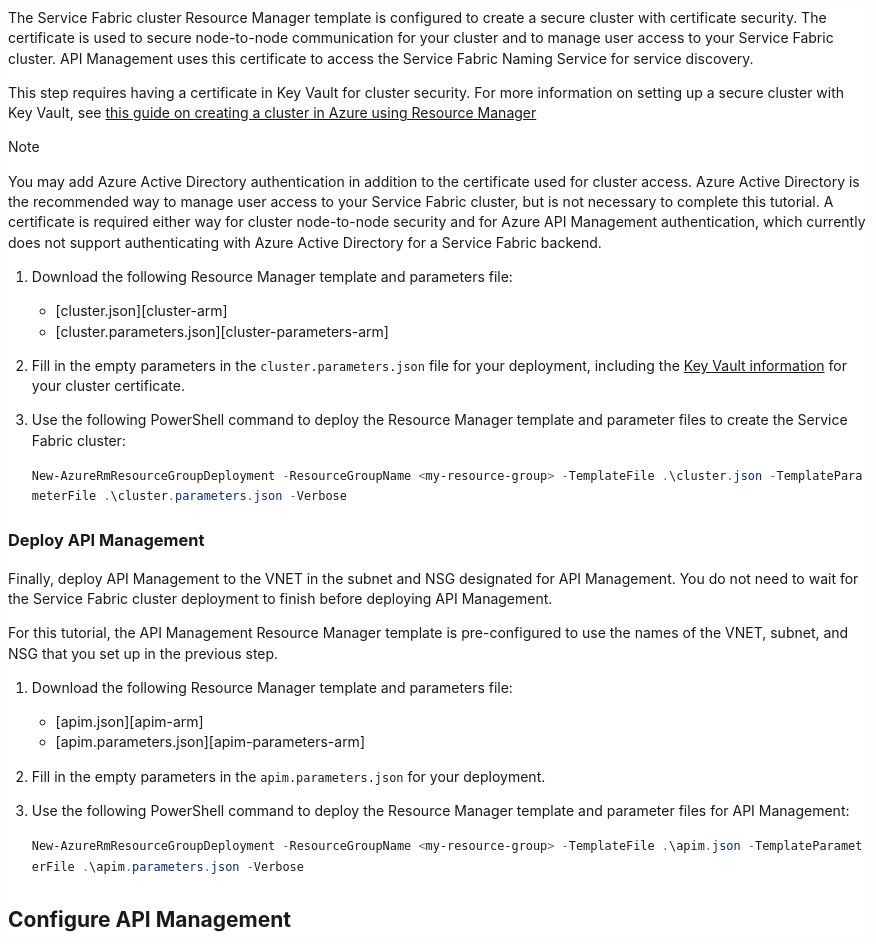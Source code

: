 The Service Fabric cluster Resource Manager template is configured to create a secure cluster with certificate security. The certificate is used to secure node-to-node communication for your cluster and to manage user access to your Service Fabric cluster. API Management uses this certificate to access  the Service Fabric Naming Service for service discovery.

This step requires having a certificate in Key Vault for cluster security. For more information on setting up a secure cluster with Key Vault, see [this guide on creating a cluster in Azure using Resource Manager](service-fabric-cluster-creation-via-arm.md)

> [!NOTE]
> You may add Azure Active Directory authentication in addition to the certificate used for cluster access. Azure Active Directory is the recommended way to manage user access to your Service Fabric cluster, but is not necessary to complete this tutorial. A certificate is required either way for cluster node-to-node security and for Azure API Management authentication, which currently does not support authenticating with Azure Active Directory for a Service Fabric backend.

 1. Download the following Resource Manager template and parameters file:
 
    - [cluster.json][cluster-arm]
    - [cluster.parameters.json][cluster-parameters-arm]

 2. Fill in the empty parameters in the `cluster.parameters.json` file for your deployment, including the [Key Vault information](service-fabric-cluster-creation-via-arm.md#set-up-a-key-vault) for your cluster certificate.

 3. Use the following PowerShell command to deploy the Resource Manager template and parameter files to create the Service Fabric cluster:

    ```powershell
    New-AzureRmResourceGroupDeployment -ResourceGroupName <my-resource-group> -TemplateFile .\cluster.json -TemplateParameterFile .\cluster.parameters.json -Verbose
    ```

### Deploy API Management

Finally, deploy API Management to the VNET in the subnet and NSG designated for API Management. You do not need to wait for the Service Fabric cluster deployment to finish before deploying API Management. 

For this tutorial, the API Management Resource Manager template is pre-configured to use the names of the VNET, subnet, and NSG that you set up in the previous step. 

 1. Download the following Resource Manager template and parameters file:
 
    - [apim.json][apim-arm]
    - [apim.parameters.json][apim-parameters-arm]

 2. Fill in the empty parameters in the `apim.parameters.json` for your deployment.

 3. Use the following PowerShell command to deploy the Resource Manager template and parameter files for API Management:

    ```powershell
    New-AzureRmResourceGroupDeployment -ResourceGroupName <my-resource-group> -TemplateFile .\apim.json -TemplateParameterFile .\apim.parameters.json -Verbose
    ```

## Configure API Management


[sf-apim-topology-overview]: ./media/service-fabric-api-management-quickstart/sf-apim-topology-overview.png